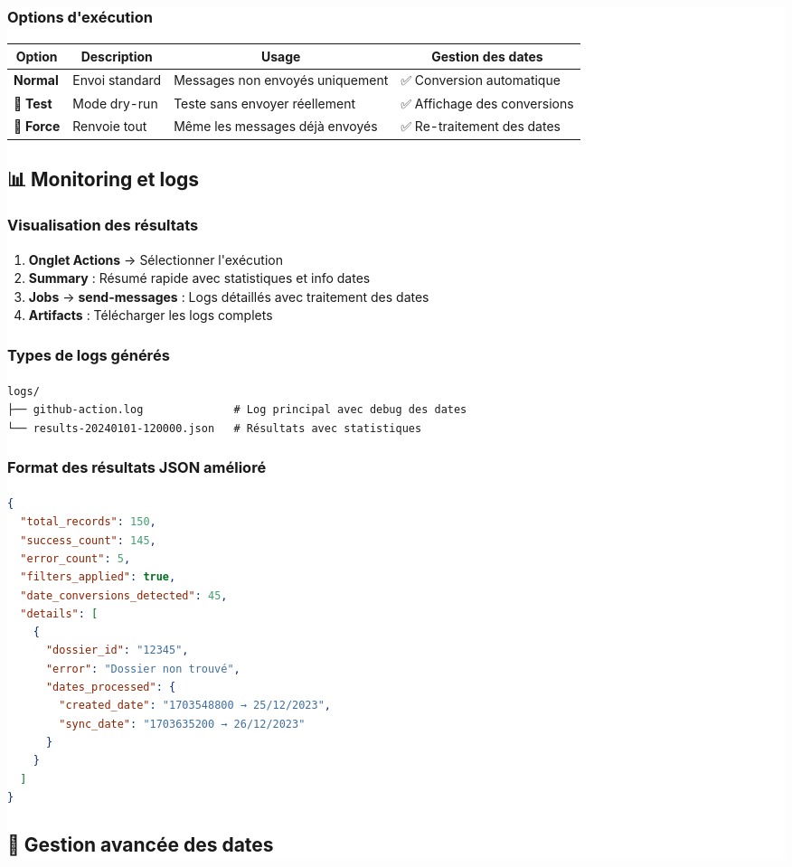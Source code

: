 ### Options d'exécution

| Option | Description | Usage | Gestion des dates |
|--------|-------------|-------|-------------------|
| **Normal** | Envoi standard | Messages non envoyés uniquement | ✅ Conversion automatique |
| **🧪 Test** | Mode dry-run | Teste sans envoyer réellement | ✅ Affichage des conversions |
| **🔄 Force** | Renvoie tout | Même les messages déjà envoyés | ✅ Re-traitement des dates |

## 📊 Monitoring et logs

### Visualisation des résultats

1. **Onglet Actions** → Sélectionner l'exécution
2. **Summary** : Résumé rapide avec statistiques et info dates
3. **Jobs** → **send-messages** : Logs détaillés avec traitement des dates
4. **Artifacts** : Télécharger les logs complets

### Types de logs générés

```
logs/
├── github-action.log              # Log principal avec debug des dates
└── results-20240101-120000.json   # Résultats avec statistiques
```

### Format des résultats JSON amélioré

```json
{
  "total_records": 150,
  "success_count": 145,
  "error_count": 5,
  "filters_applied": true,
  "date_conversions_detected": 45,
  "details": [
    {
      "dossier_id": "12345",
      "error": "Dossier non trouvé",
      "dates_processed": {
        "created_date": "1703548800 → 25/12/2023",
        "sync_date": "1703635200 → 26/12/2023"
      }
    }
  ]
}
```

## 📅 Gestion avancée des dates
